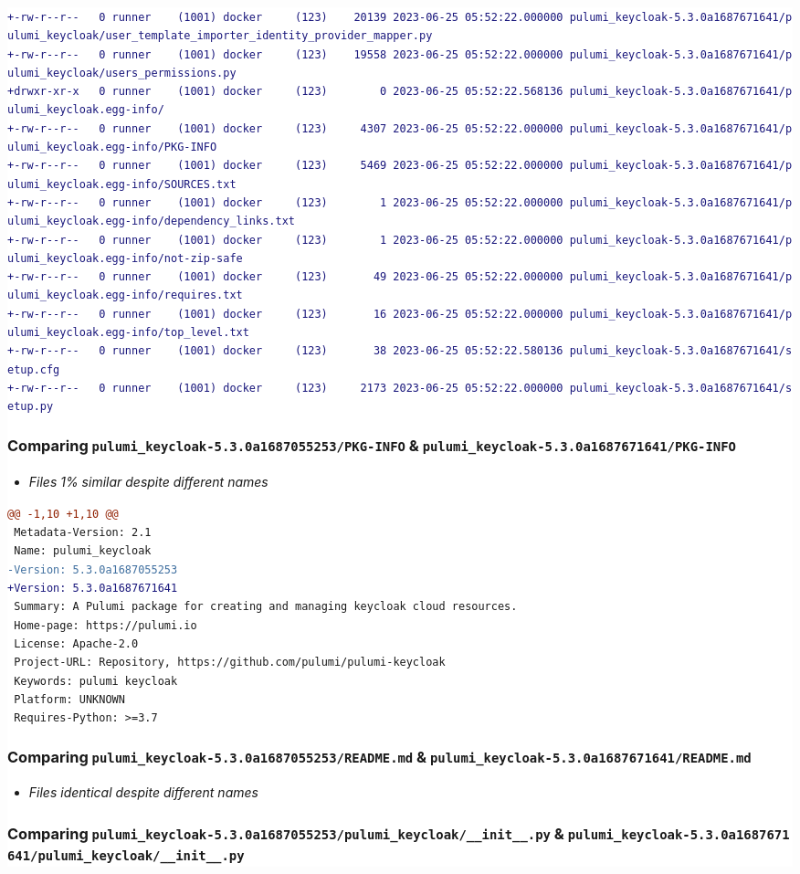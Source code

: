 ```diff
+-rw-r--r--   0 runner    (1001) docker     (123)    20139 2023-06-25 05:52:22.000000 pulumi_keycloak-5.3.0a1687671641/pulumi_keycloak/user_template_importer_identity_provider_mapper.py
+-rw-r--r--   0 runner    (1001) docker     (123)    19558 2023-06-25 05:52:22.000000 pulumi_keycloak-5.3.0a1687671641/pulumi_keycloak/users_permissions.py
+drwxr-xr-x   0 runner    (1001) docker     (123)        0 2023-06-25 05:52:22.568136 pulumi_keycloak-5.3.0a1687671641/pulumi_keycloak.egg-info/
+-rw-r--r--   0 runner    (1001) docker     (123)     4307 2023-06-25 05:52:22.000000 pulumi_keycloak-5.3.0a1687671641/pulumi_keycloak.egg-info/PKG-INFO
+-rw-r--r--   0 runner    (1001) docker     (123)     5469 2023-06-25 05:52:22.000000 pulumi_keycloak-5.3.0a1687671641/pulumi_keycloak.egg-info/SOURCES.txt
+-rw-r--r--   0 runner    (1001) docker     (123)        1 2023-06-25 05:52:22.000000 pulumi_keycloak-5.3.0a1687671641/pulumi_keycloak.egg-info/dependency_links.txt
+-rw-r--r--   0 runner    (1001) docker     (123)        1 2023-06-25 05:52:22.000000 pulumi_keycloak-5.3.0a1687671641/pulumi_keycloak.egg-info/not-zip-safe
+-rw-r--r--   0 runner    (1001) docker     (123)       49 2023-06-25 05:52:22.000000 pulumi_keycloak-5.3.0a1687671641/pulumi_keycloak.egg-info/requires.txt
+-rw-r--r--   0 runner    (1001) docker     (123)       16 2023-06-25 05:52:22.000000 pulumi_keycloak-5.3.0a1687671641/pulumi_keycloak.egg-info/top_level.txt
+-rw-r--r--   0 runner    (1001) docker     (123)       38 2023-06-25 05:52:22.580136 pulumi_keycloak-5.3.0a1687671641/setup.cfg
+-rw-r--r--   0 runner    (1001) docker     (123)     2173 2023-06-25 05:52:22.000000 pulumi_keycloak-5.3.0a1687671641/setup.py
```

### Comparing `pulumi_keycloak-5.3.0a1687055253/PKG-INFO` & `pulumi_keycloak-5.3.0a1687671641/PKG-INFO`

 * *Files 1% similar despite different names*

```diff
@@ -1,10 +1,10 @@
 Metadata-Version: 2.1
 Name: pulumi_keycloak
-Version: 5.3.0a1687055253
+Version: 5.3.0a1687671641
 Summary: A Pulumi package for creating and managing keycloak cloud resources.
 Home-page: https://pulumi.io
 License: Apache-2.0
 Project-URL: Repository, https://github.com/pulumi/pulumi-keycloak
 Keywords: pulumi keycloak
 Platform: UNKNOWN
 Requires-Python: >=3.7
```

### Comparing `pulumi_keycloak-5.3.0a1687055253/README.md` & `pulumi_keycloak-5.3.0a1687671641/README.md`

 * *Files identical despite different names*

### Comparing `pulumi_keycloak-5.3.0a1687055253/pulumi_keycloak/__init__.py` & `pulumi_keycloak-5.3.0a1687671641/pulumi_keycloak/__init__.py`
